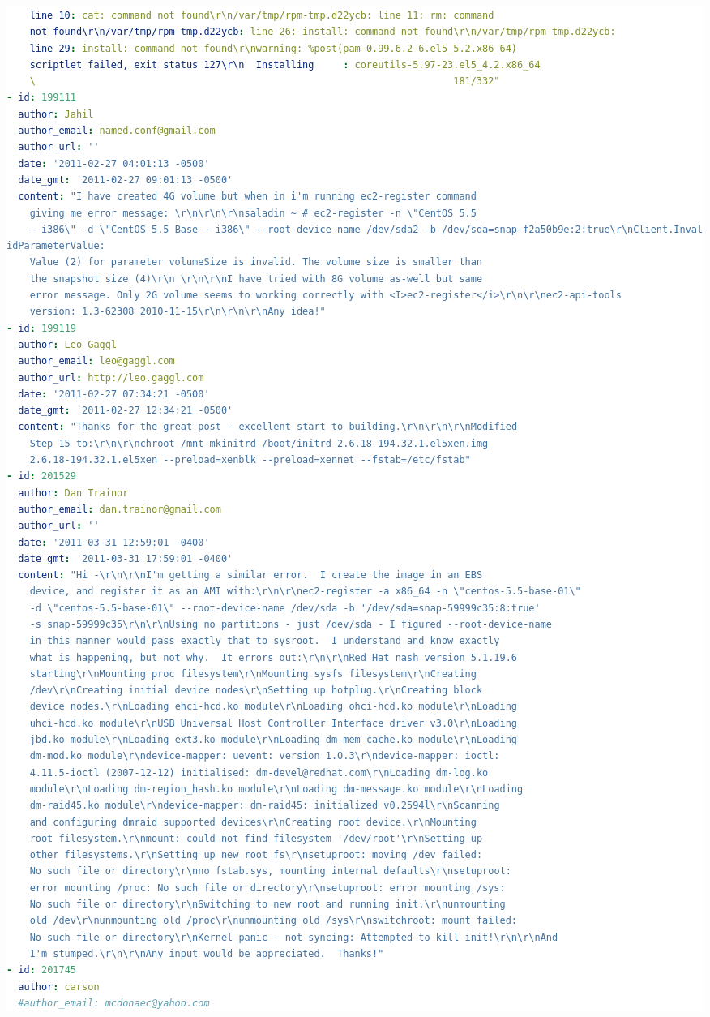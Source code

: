```yaml
    line 10: cat: command not found\r\n/var/tmp/rpm-tmp.d22ycb: line 11: rm: command
    not found\r\n/var/tmp/rpm-tmp.d22ycb: line 26: install: command not found\r\n/var/tmp/rpm-tmp.d22ycb:
    line 29: install: command not found\r\nwarning: %post(pam-0.99.6.2-6.el5_5.2.x86_64)
    scriptlet failed, exit status 127\r\n  Installing     : coreutils-5.97-23.el5_4.2.x86_64
    \                                                                        181/332"
- id: 199111
  author: Jahil
  author_email: named.conf@gmail.com
  author_url: ''
  date: '2011-02-27 04:01:13 -0500'
  date_gmt: '2011-02-27 09:01:13 -0500'
  content: "I have created 4G volume but when in i'm running ec2-register command
    giving me error message: \r\n\r\n\r\nsaladin ~ # ec2-register -n \"CentOS 5.5
    - i386\" -d \"CentOS 5.5 Base - i386\" --root-device-name /dev/sda2 -b /dev/sda=snap-f2a50b9e:2:true\r\nClient.InvalidParameterValue:
    Value (2) for parameter volumeSize is invalid. The volume size is smaller than
    the snapshot size (4)\r\n \r\n\r\nI have tried with 8G volume as-well but same
    error message. Only 2G volume seems to working correctly with <I>ec2-register</i>\r\n\r\nec2-api-tools
    version: 1.3-62308 2010-11-15\r\n\r\n\r\nAny idea!"
- id: 199119
  author: Leo Gaggl
  author_email: leo@gaggl.com
  author_url: http://leo.gaggl.com
  date: '2011-02-27 07:34:21 -0500'
  date_gmt: '2011-02-27 12:34:21 -0500'
  content: "Thanks for the great post - excellent start to building.\r\n\r\n\r\nModified
    Step 15 to:\r\n\r\nchroot /mnt mkinitrd /boot/initrd-2.6.18-194.32.1.el5xen.img
    2.6.18-194.32.1.el5xen --preload=xenblk --preload=xennet --fstab=/etc/fstab"
- id: 201529
  author: Dan Trainor
  author_email: dan.trainor@gmail.com
  author_url: ''
  date: '2011-03-31 12:59:01 -0400'
  date_gmt: '2011-03-31 17:59:01 -0400'
  content: "Hi -\r\n\r\nI'm getting a similar error.  I create the image in an EBS
    device, and register it as an AMI with:\r\n\r\nec2-register -a x86_64 -n \"centos-5.5-base-01\"
    -d \"centos-5.5-base-01\" --root-device-name /dev/sda -b '/dev/sda=snap-59999c35:8:true'
    -s snap-59999c35\r\n\r\nUsing no partitions - just /dev/sda - I figured --root-device-name
    in this manner would pass exactly that to sysroot.  I understand and know exactly
    what is happening, but not why.  It errors out:\r\n\r\nRed Hat nash version 5.1.19.6
    starting\r\nMounting proc filesystem\r\nMounting sysfs filesystem\r\nCreating
    /dev\r\nCreating initial device nodes\r\nSetting up hotplug.\r\nCreating block
    device nodes.\r\nLoading ehci-hcd.ko module\r\nLoading ohci-hcd.ko module\r\nLoading
    uhci-hcd.ko module\r\nUSB Universal Host Controller Interface driver v3.0\r\nLoading
    jbd.ko module\r\nLoading ext3.ko module\r\nLoading dm-mem-cache.ko module\r\nLoading
    dm-mod.ko module\r\ndevice-mapper: uevent: version 1.0.3\r\ndevice-mapper: ioctl:
    4.11.5-ioctl (2007-12-12) initialised: dm-devel@redhat.com\r\nLoading dm-log.ko
    module\r\nLoading dm-region_hash.ko module\r\nLoading dm-message.ko module\r\nLoading
    dm-raid45.ko module\r\ndevice-mapper: dm-raid45: initialized v0.2594l\r\nScanning
    and configuring dmraid supported devices\r\nCreating root device.\r\nMounting
    root filesystem.\r\nmount: could not find filesystem '/dev/root'\r\nSetting up
    other filesystems.\r\nSetting up new root fs\r\nsetuproot: moving /dev failed:
    No such file or directory\r\nno fstab.sys, mounting internal defaults\r\nsetuproot:
    error mounting /proc: No such file or directory\r\nsetuproot: error mounting /sys:
    No such file or directory\r\nSwitching to new root and running init.\r\nunmounting
    old /dev\r\nunmounting old /proc\r\nunmounting old /sys\r\nswitchroot: mount failed:
    No such file or directory\r\nKernel panic - not syncing: Attempted to kill init!\r\n\r\nAnd
    I'm stumped.\r\n\r\nAny input would be appreciated.  Thanks!"
- id: 201745
  author: carson
  #author_email: mcdonaec@yahoo.com
```